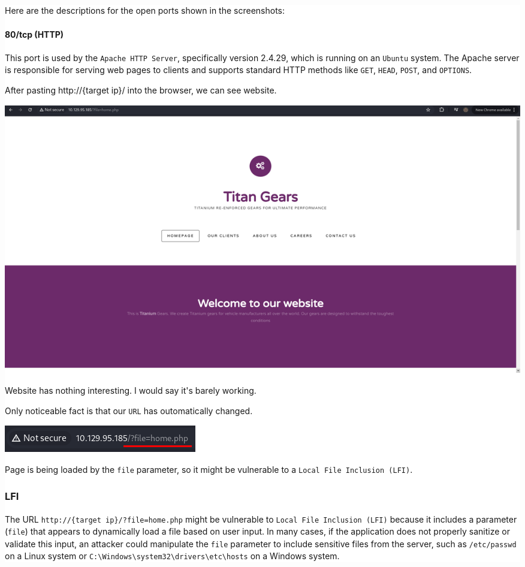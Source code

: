Here are the descriptions for the open ports shown in the screenshots:

#### **80/tcp (HTTP)**

This port is used by the `Apache HTTP Server`, specifically version 2.4.29, which is running on an `Ubuntu` system. The Apache server is responsible for serving web pages to clients and supports standard HTTP methods like `GET`, `HEAD`, `POST`, and `OPTIONS`.

After pasting http://{target ip}/ into the browser, we can see website.

![web](./Screenshots/includedweb.png)

Website has nothing interesting. I would say it's barely working.

Only noticeable fact is that our `URL` has outomatically changed.

![web](./Screenshots/includedweb2.png)

Page is being loaded by the `file` parameter, so it might be vulnerable to a `Local File Inclusion (LFI)`.

### LFI

The URL `http://{target ip}/?file=home.php` might be vulnerable to `Local File Inclusion (LFI)` because it includes a parameter (`file`) that appears to dynamically load a file based on user input. In many cases, if the application does not properly sanitize or validate this input, an attacker could manipulate the `file` parameter to include sensitive files from the server, such as `/etc/passwd` on a Linux system or `C:\Windows\system32\drivers\etc\hosts` on a Windows system.
